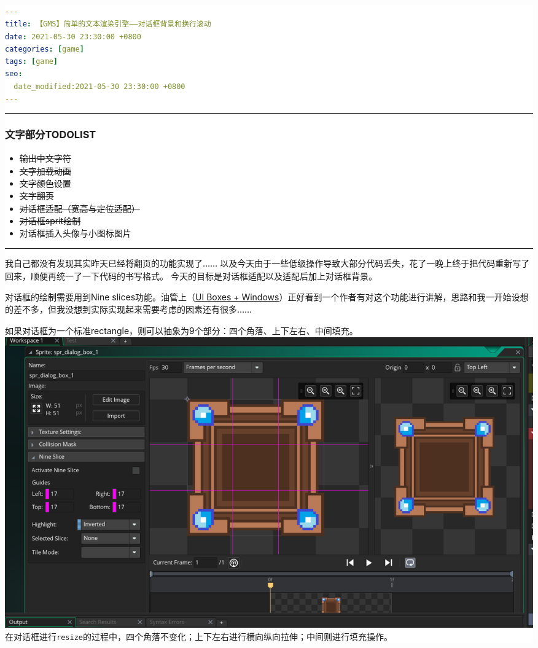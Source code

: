 ```yaml
---
title: 【GMS】简单的文本渲染引擎——对话框背景和换行滚动
date: 2021-05-30 23:30:00 +0800
categories: [game]
tags: [game]
seo:
  date_modified:2021-05-30 23:30:00 +0800
---
```


------------

### 文字部分TODOLIST ###

- ~~输出中文字符~~
- ~~文字加载动画~~
- ~~文字颜色设置~~
- ~~文字翻页~~
- ~~对话框适配（宽高与定位适配）~~
- ~~对话框sprit绘制~~
- 对话框插入头像与小图标图片

------------

我自己都没有发现其实昨天已经将翻页的功能实现了……
以及今天由于一些低级操作导致大部分代码丢失，花了一晚上终于把代码重新写了回来，顺便再统一了一下代码的书写格式。
今天的目标是对话框适配以及适配后加上对话框背景。

对话框的绘制需要用到Nine slices功能。油管上（[UI Boxes + Windows](https://www.youtube.com/watch?v=Cgb6yw1WdRw)）正好看到一个作者有对这个功能进行讲解，思路和我一开始设想的差不多，但我没想到实际实现起来需要考虑的因素还有很多……

如果对话框为一个标准rectangle，则可以抽象为9个部分：四个角落、上下左右、中间填充。
![2021053001](/assets/img/post/2021053001.png)
在对话框进行`resize`的过程中，四个角落不变化；上下左右进行横向纵向拉伸；中间则进行填充操作。
